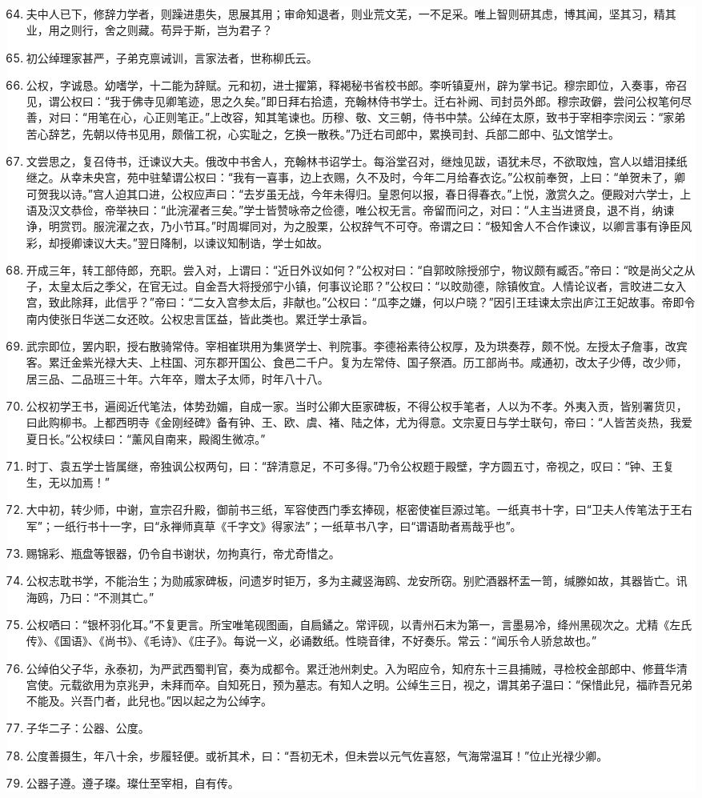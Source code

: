 64. <span id="○韦夏卿_王正雅_族孙凝_柳公绰_子仲郢_孙璧_玭_弟公权_伯父子华_子华子公度_崔玄亮_温造_子璋_郭承嘏_殷侑_孙盈孙_徐晦-64"></span>
夫中人已下，修辞力学者，则躁进患失，思展其用；审命知退者，则业荒文芜，一不足采。唯上智则研其虑，博其闻，坚其习，精其业，用之则行，舍之则藏。苟异于斯，岂为君子？

65. <span id="○韦夏卿_王正雅_族孙凝_柳公绰_子仲郢_孙璧_玭_弟公权_伯父子华_子华子公度_崔玄亮_温造_子璋_郭承嘏_殷侑_孙盈孙_徐晦-65"></span>
初公绰理家甚严，子弟克禀诫训，言家法者，世称柳氏云。

66. <span id="○韦夏卿_王正雅_族孙凝_柳公绰_子仲郢_孙璧_玭_弟公权_伯父子华_子华子公度_崔玄亮_温造_子璋_郭承嘏_殷侑_孙盈孙_徐晦-66"></span>
公权，字诚恳。幼嗜学，十二能为辞赋。元和初，进士擢第，释褐秘书省校书郎。李听镇夏州，辟为掌书记。穆宗即位，入奏事，帝召见，谓公权曰：“我于佛寺见卿笔迹，思之久矣。”即日拜右拾遗，充翰林侍书学士。迁右补阙、司封员外郎。穆宗政僻，尝问公权笔何尽善，对曰：“用笔在心，心正则笔正。”上改容，知其笔谏也。历穆、敬、文三朝，侍书中禁。公绰在太原，致书于宰相李宗闵云：“家弟苦心辞艺，先朝以侍书见用，颇偕工祝，心实耻之，乞换一散秩。”乃迁右司郎中，累换司封、兵部二郎中、弘文馆学士。

67. <span id="○韦夏卿_王正雅_族孙凝_柳公绰_子仲郢_孙璧_玭_弟公权_伯父子华_子华子公度_崔玄亮_温造_子璋_郭承嘏_殷侑_孙盈孙_徐晦-67"></span>
文尝思之，复召侍书，迁谏议大夫。俄改中书舍人，充翰林书诏学士。每浴堂召对，继烛见跋，语犹未尽，不欲取烛，宫人以蜡泪揉纸继之。从幸未央宫，苑中驻辇谓公权曰：“我有一喜事，边上衣赐，久不及时，今年二月给春衣讫。”公权前奉贺，上曰：“单贺未了，卿可贺我以诗。”宫人迫其口进，公权应声曰：“去岁虽无战，今年未得归。皇恩何以报，春日得春衣。”上悦，激赏久之。便殿对六学士，上语及汉文恭俭，帝举袂曰：“此浣濯者三矣。”学士皆赞咏帝之俭德，唯公权无言。帝留而问之，对曰：“人主当进贤良，退不肖，纳谏诤，明赏罚。服浣濯之衣，乃小节耳。”时周墀同对，为之股栗，公权辞气不可夺。帝谓之曰：“极知舍人不合作谏议，以卿言事有诤臣风彩，却授卿谏议大夫。”翌日降制，以谏议知制诰，学士如故。

68. <span id="○韦夏卿_王正雅_族孙凝_柳公绰_子仲郢_孙璧_玭_弟公权_伯父子华_子华子公度_崔玄亮_温造_子璋_郭承嘏_殷侑_孙盈孙_徐晦-68"></span>
开成三年，转工部侍郎，充职。尝入对，上谓曰：“近日外议如何？”公权对曰：“自郭旼除授邠宁，物议颇有臧否。”帝曰：“旼是尚父之从子，太皇太后之季父，在官无过。自金吾大将授邠宁小镇，何事议论耶？”公权曰：“以旼勋德，除镇攸宜。人情论议者，言旼进二女入宫，致此除拜，此信乎？”帝曰：“二女入宫参太后，非献也。”公权曰：“瓜李之嫌，何以户晓？”因引王珪谏太宗出庐江王妃故事。帝即令南内使张日华送二女还旼。公权忠言匡益，皆此类也。累迁学士承旨。

69. <span id="○韦夏卿_王正雅_族孙凝_柳公绰_子仲郢_孙璧_玭_弟公权_伯父子华_子华子公度_崔玄亮_温造_子璋_郭承嘏_殷侑_孙盈孙_徐晦-69"></span>
武宗即位，罢内职，授右散骑常侍。宰相崔珙用为集贤学士、判院事。李德裕素待公权厚，及为珙奏荐，颇不悦。左授太子詹事，改宾客。累迁金紫光禄大夫、上柱国、河东郡开国公、食邑二千户。复为左常侍、国子祭酒。历工部尚书。咸通初，改太子少傅，改少师，居三品、二品班三十年。六年卒，赠太子太师，时年八十八。

70. <span id="○韦夏卿_王正雅_族孙凝_柳公绰_子仲郢_孙璧_玭_弟公权_伯父子华_子华子公度_崔玄亮_温造_子璋_郭承嘏_殷侑_孙盈孙_徐晦-70"></span>
公权初学王书，遍阅近代笔法，体势劲媚，自成一家。当时公卿大臣家碑板，不得公权手笔者，人以为不孝。外夷入贡，皆别署货贝，曰此购柳书。上都西明寺《金刚经碑》备有钟、王、欧、虞、褚、陆之体，尤为得意。文宗夏日与学士联句，帝曰：“人皆苦炎热，我爱夏日长。”公权续曰：“薰风自南来，殿阁生微凉。”

71. <span id="○韦夏卿_王正雅_族孙凝_柳公绰_子仲郢_孙璧_玭_弟公权_伯父子华_子华子公度_崔玄亮_温造_子璋_郭承嘏_殷侑_孙盈孙_徐晦-71"></span>
时丁、袁五学士皆属继，帝独讽公权两句，曰：“辞清意足，不可多得。”乃令公权题于殿壁，字方圆五寸，帝视之，叹曰：“钟、王复生，无以加焉！”

72. <span id="○韦夏卿_王正雅_族孙凝_柳公绰_子仲郢_孙璧_玭_弟公权_伯父子华_子华子公度_崔玄亮_温造_子璋_郭承嘏_殷侑_孙盈孙_徐晦-72"></span>
大中初，转少师，中谢，宣宗召升殿，御前书三纸，军容使西门季玄捧砚，枢密使崔巨源过笔。一纸真书十字，曰“卫夫人传笔法于王右军”；一纸行书十一字，曰“永禅师真草《千字文》得家法”；一纸草书八字，曰“谓语助者焉哉乎也”。

73. <span id="○韦夏卿_王正雅_族孙凝_柳公绰_子仲郢_孙璧_玭_弟公权_伯父子华_子华子公度_崔玄亮_温造_子璋_郭承嘏_殷侑_孙盈孙_徐晦-73"></span>
赐锦彩、瓶盘等银器，仍令自书谢状，勿拘真行，帝尤奇惜之。

74. <span id="○韦夏卿_王正雅_族孙凝_柳公绰_子仲郢_孙璧_玭_弟公权_伯父子华_子华子公度_崔玄亮_温造_子璋_郭承嘏_殷侑_孙盈孙_徐晦-74"></span>
公权志耽书学，不能治生；为勋戚家碑板，问遗岁时钜万，多为主藏竖海鸥、龙安所窃。别贮酒器杯盂一笥，缄滕如故，其器皆亡。讯海鸥，乃曰：“不测其亡。”

75. <span id="○韦夏卿_王正雅_族孙凝_柳公绰_子仲郢_孙璧_玭_弟公权_伯父子华_子华子公度_崔玄亮_温造_子璋_郭承嘏_殷侑_孙盈孙_徐晦-75"></span>
公权哂曰：“银杯羽化耳。”不复更言。所宝唯笔砚图画，自扃鐍之。常评砚，以青州石末为第一，言墨易冷，绛州黑砚次之。尤精《左氏传》、《国语》、《尚书》、《毛诗》、《庄子》。每说一义，必诵数纸。性晓音律，不好奏乐。常云：“闻乐令人骄怠故也。”

76. <span id="○韦夏卿_王正雅_族孙凝_柳公绰_子仲郢_孙璧_玭_弟公权_伯父子华_子华子公度_崔玄亮_温造_子璋_郭承嘏_殷侑_孙盈孙_徐晦-76"></span>
公绰伯父子华，永泰初，为严武西蜀判官，奏为成都令。累迁池州刺史。入为昭应令，知府东十三县捕贼，寻检校金部郎中、修葺华清宫使。元载欲用为京兆尹，未拜而卒。自知死日，预为墓志。有知人之明。公绰生三日，视之，谓其弟子温曰：“保惜此兒，福祚吾兄弟不能及。兴吾门者，此兒也。”因以起之为公绰字。

77. <span id="○韦夏卿_王正雅_族孙凝_柳公绰_子仲郢_孙璧_玭_弟公权_伯父子华_子华子公度_崔玄亮_温造_子璋_郭承嘏_殷侑_孙盈孙_徐晦-77"></span>
子华二子：公器、公度。

78. <span id="○韦夏卿_王正雅_族孙凝_柳公绰_子仲郢_孙璧_玭_弟公权_伯父子华_子华子公度_崔玄亮_温造_子璋_郭承嘏_殷侑_孙盈孙_徐晦-78"></span>
公度善摄生，年八十余，步履轻便。或祈其术，曰：“吾初无术，但未尝以元气佐喜怒，气海常温耳！”位止光禄少卿。

79. <span id="○韦夏卿_王正雅_族孙凝_柳公绰_子仲郢_孙璧_玭_弟公权_伯父子华_子华子公度_崔玄亮_温造_子璋_郭承嘏_殷侑_孙盈孙_徐晦-79"></span>
公器子遵。遵子璨。璨仕至宰相，自有传。
